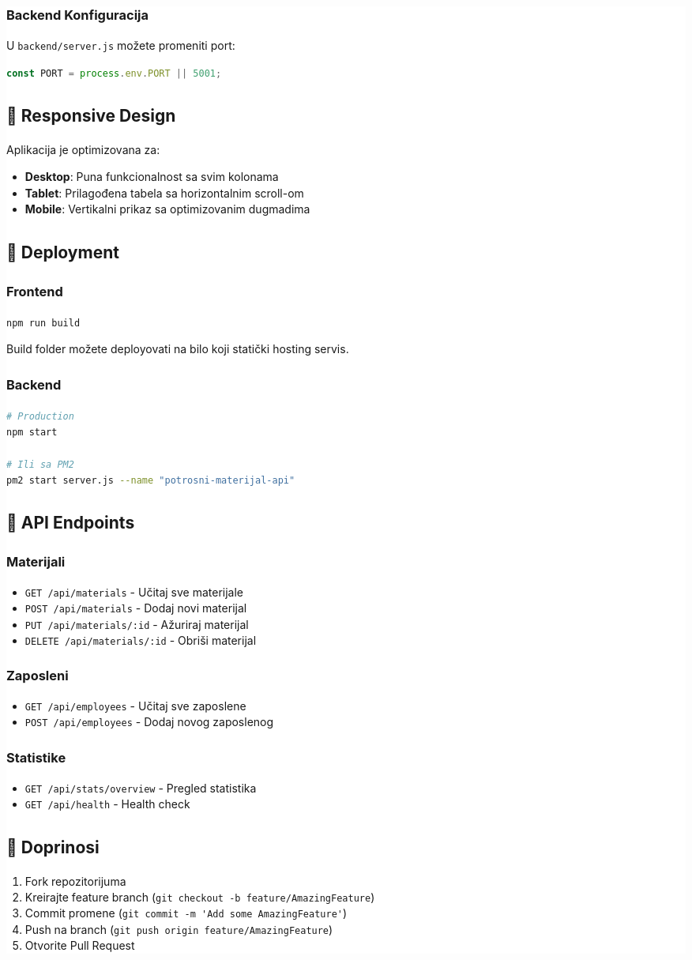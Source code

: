 ### Backend Konfiguracija
U `backend/server.js` možete promeniti port:
```javascript
const PORT = process.env.PORT || 5001;
```

## 📱 Responsive Design

Aplikacija je optimizovana za:
- **Desktop**: Puna funkcionalnost sa svim kolonama
- **Tablet**: Prilagođena tabela sa horizontalnim scroll-om
- **Mobile**: Vertikalni prikaz sa optimizovanim dugmadima

## 🚀 Deployment

### Frontend
```bash
npm run build
```
Build folder možete deployovati na bilo koji statički hosting servis.

### Backend
```bash
# Production
npm start

# Ili sa PM2
pm2 start server.js --name "potrosni-materijal-api"
```

## 🔄 API Endpoints

### Materijali
- `GET /api/materials` - Učitaj sve materijale
- `POST /api/materials` - Dodaj novi materijal
- `PUT /api/materials/:id` - Ažuriraj materijal
- `DELETE /api/materials/:id` - Obriši materijal

### Zaposleni
- `GET /api/employees` - Učitaj sve zaposlene
- `POST /api/employees` - Dodaj novog zaposlenog

### Statistike
- `GET /api/stats/overview` - Pregled statistika
- `GET /api/health` - Health check

## 🤝 Doprinosi

1. Fork repozitorijuma
2. Kreirajte feature branch (`git checkout -b feature/AmazingFeature`)
3. Commit promene (`git commit -m 'Add some AmazingFeature'`)
4. Push na branch (`git push origin feature/AmazingFeature`)
5. Otvorite Pull Request
